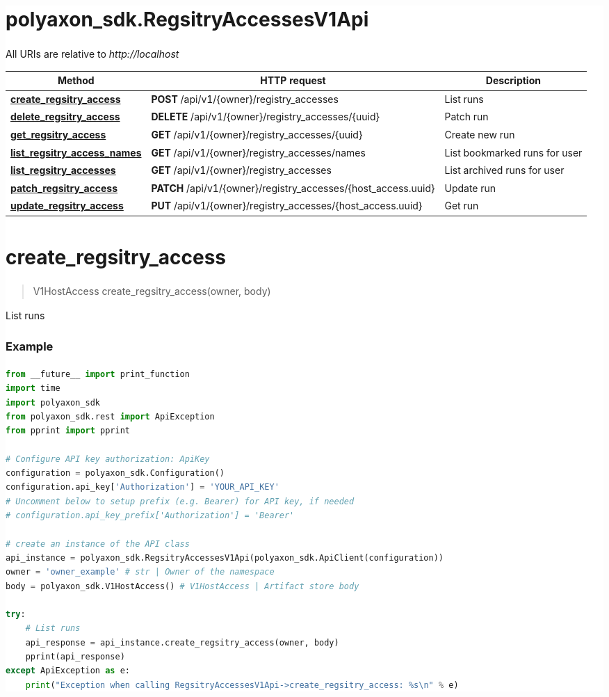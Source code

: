 # polyaxon_sdk.RegsitryAccessesV1Api

All URIs are relative to *http://localhost*

Method | HTTP request | Description
------------- | ------------- | -------------
[**create_regsitry_access**](RegsitryAccessesV1Api.md#create_regsitry_access) | **POST** /api/v1/{owner}/registry_accesses | List runs
[**delete_regsitry_access**](RegsitryAccessesV1Api.md#delete_regsitry_access) | **DELETE** /api/v1/{owner}/registry_accesses/{uuid} | Patch run
[**get_regsitry_access**](RegsitryAccessesV1Api.md#get_regsitry_access) | **GET** /api/v1/{owner}/registry_accesses/{uuid} | Create new run
[**list_regsitry_access_names**](RegsitryAccessesV1Api.md#list_regsitry_access_names) | **GET** /api/v1/{owner}/registry_accesses/names | List bookmarked runs for user
[**list_regsitry_accesses**](RegsitryAccessesV1Api.md#list_regsitry_accesses) | **GET** /api/v1/{owner}/registry_accesses | List archived runs for user
[**patch_regsitry_access**](RegsitryAccessesV1Api.md#patch_regsitry_access) | **PATCH** /api/v1/{owner}/registry_accesses/{host_access.uuid} | Update run
[**update_regsitry_access**](RegsitryAccessesV1Api.md#update_regsitry_access) | **PUT** /api/v1/{owner}/registry_accesses/{host_access.uuid} | Get run


# **create_regsitry_access**
> V1HostAccess create_regsitry_access(owner, body)

List runs

### Example
```python
from __future__ import print_function
import time
import polyaxon_sdk
from polyaxon_sdk.rest import ApiException
from pprint import pprint

# Configure API key authorization: ApiKey
configuration = polyaxon_sdk.Configuration()
configuration.api_key['Authorization'] = 'YOUR_API_KEY'
# Uncomment below to setup prefix (e.g. Bearer) for API key, if needed
# configuration.api_key_prefix['Authorization'] = 'Bearer'

# create an instance of the API class
api_instance = polyaxon_sdk.RegsitryAccessesV1Api(polyaxon_sdk.ApiClient(configuration))
owner = 'owner_example' # str | Owner of the namespace
body = polyaxon_sdk.V1HostAccess() # V1HostAccess | Artifact store body

try:
    # List runs
    api_response = api_instance.create_regsitry_access(owner, body)
    pprint(api_response)
except ApiException as e:
    print("Exception when calling RegsitryAccessesV1Api->create_regsitry_access: %s\n" % e)
```

